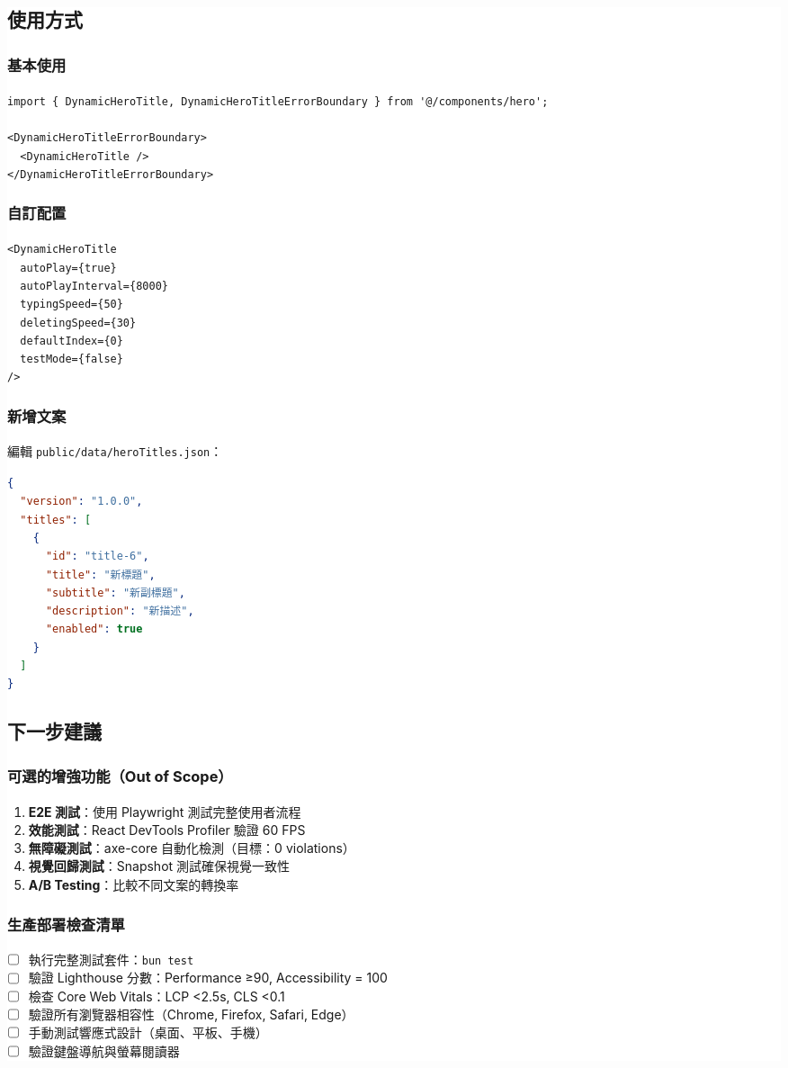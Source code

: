 ## 使用方式

### 基本使用
```tsx
import { DynamicHeroTitle, DynamicHeroTitleErrorBoundary } from '@/components/hero';

<DynamicHeroTitleErrorBoundary>
  <DynamicHeroTitle />
</DynamicHeroTitleErrorBoundary>
```

### 自訂配置
```tsx
<DynamicHeroTitle 
  autoPlay={true}
  autoPlayInterval={8000}
  typingSpeed={50}
  deletingSpeed={30}
  defaultIndex={0}
  testMode={false}
/>
```

### 新增文案
編輯 `public/data/heroTitles.json`：
```json
{
  "version": "1.0.0",
  "titles": [
    {
      "id": "title-6",
      "title": "新標題",
      "subtitle": "新副標題",
      "description": "新描述",
      "enabled": true
    }
  ]
}
```

## 下一步建議

### 可選的增強功能（Out of Scope）
1. **E2E 測試**：使用 Playwright 測試完整使用者流程
2. **效能測試**：React DevTools Profiler 驗證 60 FPS
3. **無障礙測試**：axe-core 自動化檢測（目標：0 violations）
4. **視覺回歸測試**：Snapshot 測試確保視覺一致性
5. **A/B Testing**：比較不同文案的轉換率

### 生產部署檢查清單
- [ ] 執行完整測試套件：`bun test`
- [ ] 驗證 Lighthouse 分數：Performance ≥90, Accessibility = 100
- [ ] 檢查 Core Web Vitals：LCP <2.5s, CLS <0.1
- [ ] 驗證所有瀏覽器相容性（Chrome, Firefox, Safari, Edge）
- [ ] 手動測試響應式設計（桌面、平板、手機）
- [ ] 驗證鍵盤導航與螢幕閱讀器
